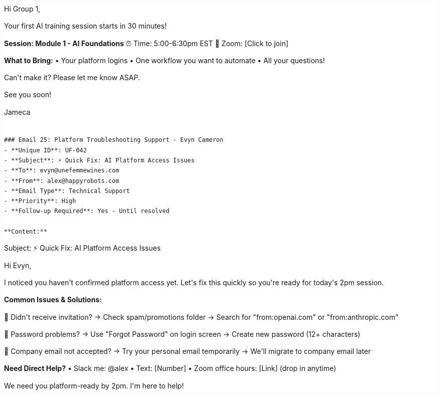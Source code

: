 Hi Group 1,

Your first AI training session starts in 30 minutes!

**Session: Module 1 - AI Foundations**
⏰ Time: 5:00-6:30pm EST
🔗 Zoom: [Click to join]

**What to Bring:**
• Your platform logins
• One workflow you want to automate
• All your questions!

Can't make it? Please let me know ASAP.

See you soon!

Jameca
```

### Email 25: Platform Troubleshooting Support - Evyn Cameron
- **Unique ID**: UF-042
- **Subject**: ⚡ Quick Fix: AI Platform Access Issues
- **To**: evyn@unefemmewines.com
- **From**: alex@happyrobots.com
- **Email Type**: Technical Support
- **Priority**: High
- **Follow-up Required**: Yes - Until resolved

**Content:**
```
Subject: ⚡ Quick Fix: AI Platform Access Issues

Hi Evyn,

I noticed you haven't confirmed platform access yet. Let's fix this quickly so you're ready for today's 2pm session.

**Common Issues & Solutions:**

🔧 Didn't receive invitation?
→ Check spam/promotions folder
→ Search for "from:openai.com" or "from:anthropic.com"

🔧 Password problems?
→ Use "Forgot Password" on login screen
→ Create new password (12+ characters)

🔧 Company email not accepted?
→ Try your personal email temporarily
→ We'll migrate to company email later

**Need Direct Help?**
• Slack me: @alex
• Text: [Number]
• Zoom office hours: [Link] (drop in anytime)

We need you platform-ready by 2pm. I'm here to help!
